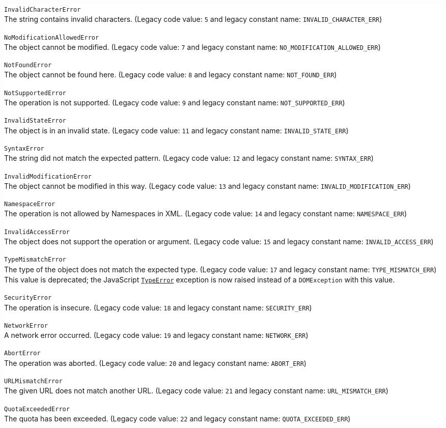 <span id="exception-InvalidCharacterError">`InvalidCharacterError`</span>  
The string contains invalid characters. (Legacy code value: `5` and legacy constant name: `INVALID_CHARACTER_ERR`)

<span id="exception-NoModificationAllowedError">`NoModificationAllowedError`</span>  
The object cannot be modified. (Legacy code value: `7` and legacy constant name: `NO_MODIFICATION_ALLOWED_ERR`)

<span id="exception-NotFoundError">`NotFoundError`</span>  
The object cannot be found here. (Legacy code value: `8` and legacy constant name: `NOT_FOUND_ERR`)

<span id="exception-NotSupportedError">`NotSupportedError`</span>  
The operation is not supported. (Legacy code value: `9` and legacy constant name: `NOT_SUPPORTED_ERR`)

<span id="exception-InvalidStateError">`InvalidStateError`</span>  
The object is in an invalid state. (Legacy code value: `11` and legacy constant name: `INVALID_STATE_ERR`)

<span id="exception-SyntaxError">`SyntaxError`</span>  
The string did not match the expected pattern. (Legacy code value: `12` and legacy constant name: `SYNTAX_ERR`)

<span id="exception-InvalidModificationError">`InvalidModificationError`</span>  
The object cannot be modified in this way. (Legacy code value: `13` and legacy constant name: `INVALID_MODIFICATION_ERR`)

<span id="exception-NamespaceError">`NamespaceError`</span>  
The operation is not allowed by Namespaces in XML. (Legacy code value: `14` and legacy constant name: `NAMESPACE_ERR`)

<span id="exception-InvalidAccessError">`InvalidAccessError`</span>  
The object does not support the operation or argument. (Legacy code value: `15` and legacy constant name: `INVALID_ACCESS_ERR`)

<span id="exception-TypeMismatchError">`TypeMismatchError`</span>   
The type of the object does not match the expected type. (Legacy code value: `17` and legacy constant name: `TYPE_MISMATCH_ERR`) This value is deprecated; the JavaScript [`TypeError`](https://developer.mozilla.org/en-US/docs/Web/JavaScript/Reference/Global_Objects/TypeError) exception is now raised instead of a `DOMException` with this value.

<span id="exception-SecurityError">`SecurityError`</span>  
The operation is insecure. (Legacy code value: `18` and legacy constant name: `SECURITY_ERR`)

<span id="exception-NetworkError">`NetworkError`</span>   
A network error occurred. (Legacy code value: `19` and legacy constant name: `NETWORK_ERR`)

<span id="exception-AbortError">`AbortError`</span>   
The operation was aborted. (Legacy code value: `20` and legacy constant name: `ABORT_ERR`)

<span id="exception-URLMismatchError">`URLMismatchError`</span>   
The given URL does not match another URL. (Legacy code value: `21` and legacy constant name: `URL_MISMATCH_ERR`)

<span id="exception-QuotaExceededError">`QuotaExceededError`</span>   
The quota has been exceeded. (Legacy code value: `22` and legacy constant name: `QUOTA_EXCEEDED_ERR`)
